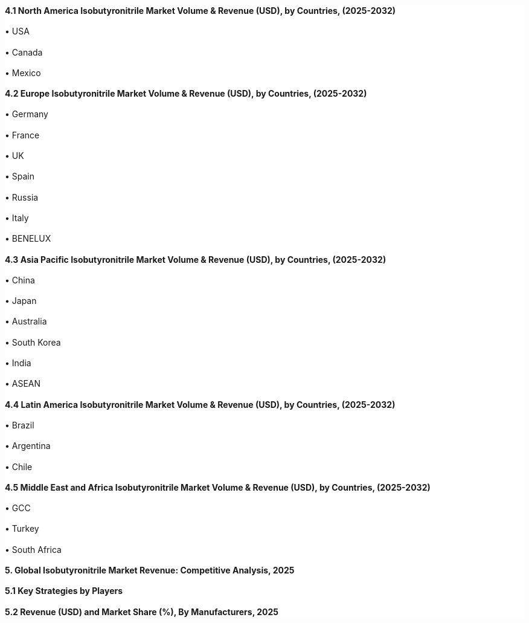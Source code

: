 <strong>4.1 North America Isobutyronitrile Market Volume &amp; Revenue (USD), by Countries, (2025-2032)</strong>

• USA

• Canada

• Mexico

<strong>4.2 Europe Isobutyronitrile Market Volume &amp; Revenue (USD), by Countries, (2025-2032)</strong>

• Germany

• France

• UK

• Spain

• Russia

• Italy

• BENELUX

<strong>4.3 Asia Pacific Isobutyronitrile Market Volume &amp; Revenue (USD), by Countries, (2025-2032)</strong>

• China

• Japan

• Australia

• South Korea

• India

• ASEAN

<strong>4.4 Latin America Isobutyronitrile Market Volume &amp; Revenue (USD), by Countries, (2025-2032)</strong>

• Brazil

• Argentina

• Chile

<strong>4.5 Middle East and Africa Isobutyronitrile Market Volume &amp; Revenue (USD), by Countries, (2025-2032)</strong>

• GCC

• Turkey

• South Africa

<strong>5. Global Isobutyronitrile Market Revenue: Competitive Analysis, 2025</strong>

<strong>5.1 Key Strategies by Players</strong>

<strong>5.2 Revenue (USD) and Market Share (%), By Manufacturers, 2025</strong>
